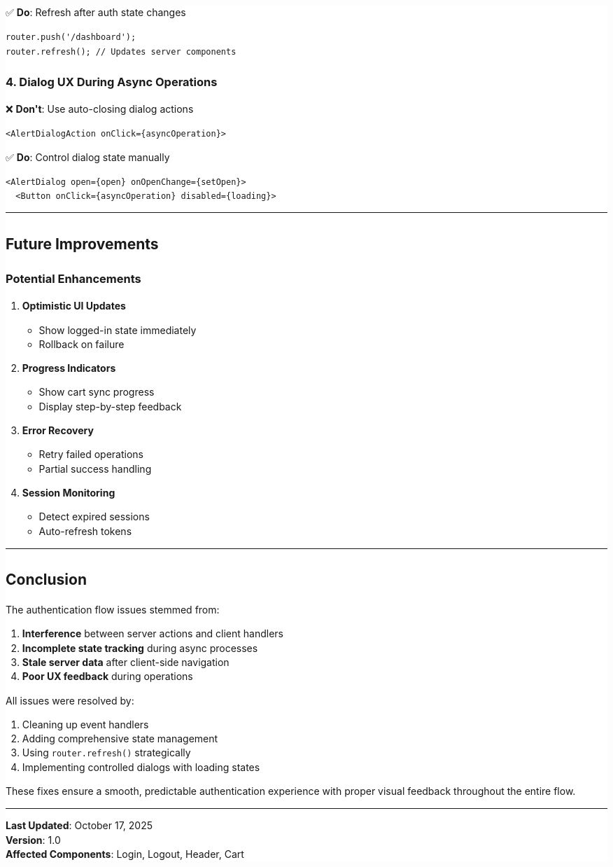 ✅ **Do**: Refresh after auth state changes
```tsx
router.push('/dashboard');
router.refresh(); // Updates server components
```

### 4. Dialog UX During Async Operations
❌ **Don't**: Use auto-closing dialog actions
```tsx
<AlertDialogAction onClick={asyncOperation}>
```

✅ **Do**: Control dialog state manually
```tsx
<AlertDialog open={open} onOpenChange={setOpen}>
  <Button onClick={asyncOperation} disabled={loading}>
```

---

## Future Improvements

### Potential Enhancements

1. **Optimistic UI Updates**
   - Show logged-in state immediately
   - Rollback on failure

2. **Progress Indicators**
   - Show cart sync progress
   - Display step-by-step feedback

3. **Error Recovery**
   - Retry failed operations
   - Partial success handling

4. **Session Monitoring**
   - Detect expired sessions
   - Auto-refresh tokens

---

## Conclusion

The authentication flow issues stemmed from:
1. **Interference** between server actions and client handlers
2. **Incomplete state tracking** during async processes
3. **Stale server data** after client-side navigation
4. **Poor UX feedback** during operations

All issues were resolved by:
1. Cleaning up event handlers
2. Adding comprehensive state management
3. Using `router.refresh()` strategically
4. Implementing controlled dialogs with loading states

These fixes ensure a smooth, predictable authentication experience with proper visual feedback throughout the entire flow.

---

**Last Updated**: October 17, 2025  
**Version**: 1.0  
**Affected Components**: Login, Logout, Header, Cart

